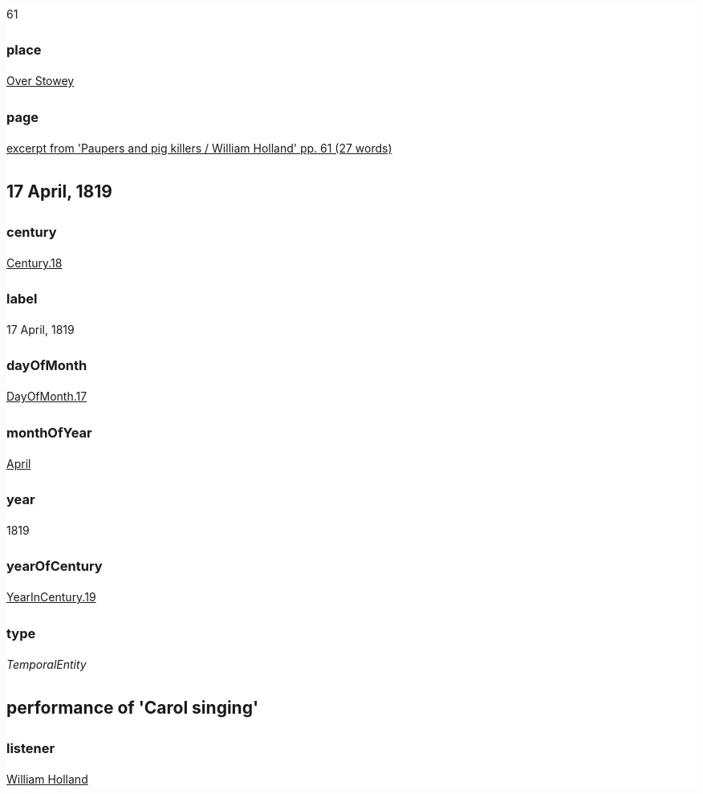 
61

### place


[Over Stowey](#Over-Stowey)

### page


[excerpt from 'Paupers and pig killers / William Holland' pp. 61 (27 words)](#excerpt-from-'Paupers-and-pig-killers-/-William-Holland'-pp.-61-(27-words))

## 17 April, 1819

### century


[Century.18](#Century.18)

### label


17 April, 1819

### dayOfMonth


[DayOfMonth.17](#DayOfMonth.17)

### monthOfYear


[April](#April)

### year


1819

### yearOfCentury


[YearInCentury.19](#YearInCentury.19)

### type


*TemporalEntity*

## performance of 'Carol singing'

### listener


[William Holland](#William-Holland)
